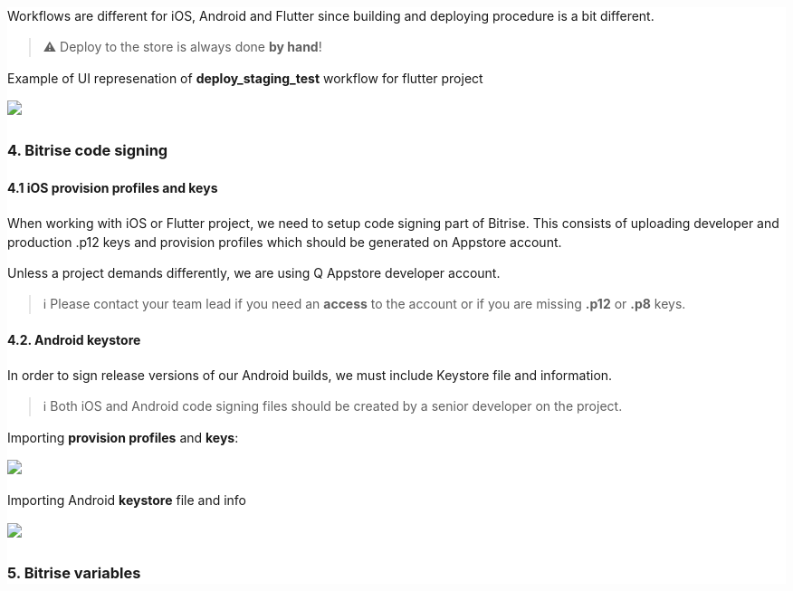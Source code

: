 Workflows are different for iOS, Android and Flutter since building and deploying procedure is a bit different.











> :warning: Deploy to the store is always done **by hand**!


Example of UI represenation of **deploy_staging_test** workflow for flutter project





![](https://kb.q.agency/uploads/images/gallery/2024-07/BfPimage.png)


### 4. Bitrise code signing


#### 4.1 iOS provision profiles and keys


When working with iOS or Flutter project, we need to setup code signing part of Bitrise. This consists of uploading developer and production .p12 keys and provision profiles which should be generated on Appstore account.


Unless a project demands differently, we are using Q Appstore developer account.


> :information_source: Please contact your team lead if you need an **access** to the account or if you are missing **.p12** or **.p8** keys.


#### 4.2. Android keystore


In order to sign release versions of our Android builds, we must include Keystore file and information.


> :information_source: Both iOS and Android code signing files should be created by a senior developer on the project.


Importing **provision profiles** and **keys**:


![](https://kb.q.agency/uploads/images/gallery/2024-07/U1Bimage.png)


Importing Android **keystore** file and info


![](https://kb.q.agency/uploads/images/gallery/2024-07/u9timage.png)


### 5. Bitrise variables
